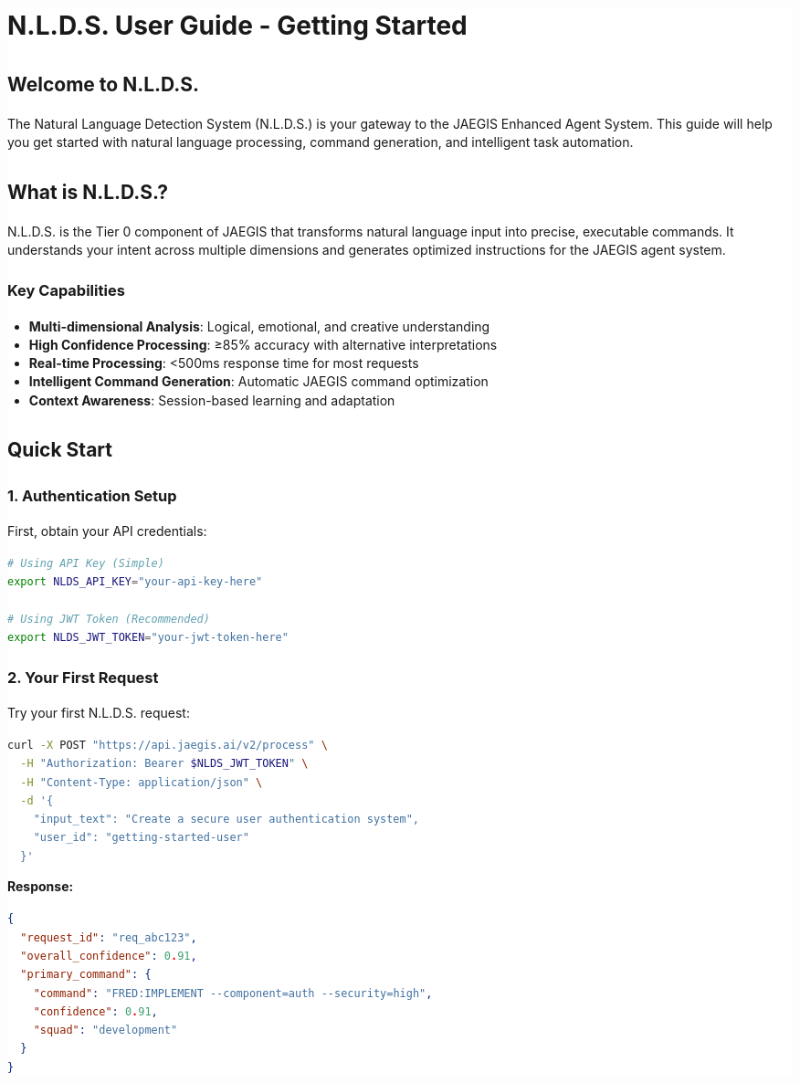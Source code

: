# N.L.D.S. User Guide - Getting Started

## Welcome to N.L.D.S.

The Natural Language Detection System (N.L.D.S.) is your gateway to the JAEGIS Enhanced Agent System. This guide will help you get started with natural language processing, command generation, and intelligent task automation.

## What is N.L.D.S.?

N.L.D.S. is the Tier 0 component of JAEGIS that transforms natural language input into precise, executable commands. It understands your intent across multiple dimensions and generates optimized instructions for the JAEGIS agent system.

### Key Capabilities

- **Multi-dimensional Analysis**: Logical, emotional, and creative understanding
- **High Confidence Processing**: ≥85% accuracy with alternative interpretations
- **Real-time Processing**: <500ms response time for most requests
- **Intelligent Command Generation**: Automatic JAEGIS command optimization
- **Context Awareness**: Session-based learning and adaptation

## Quick Start

### 1. Authentication Setup

First, obtain your API credentials:

```bash
# Using API Key (Simple)
export NLDS_API_KEY="your-api-key-here"

# Using JWT Token (Recommended)
export NLDS_JWT_TOKEN="your-jwt-token-here"
```

### 2. Your First Request

Try your first N.L.D.S. request:

```bash
curl -X POST "https://api.jaegis.ai/v2/process" \
  -H "Authorization: Bearer $NLDS_JWT_TOKEN" \
  -H "Content-Type: application/json" \
  -d '{
    "input_text": "Create a secure user authentication system",
    "user_id": "getting-started-user"
  }'
```

**Response:**
```json
{
  "request_id": "req_abc123",
  "overall_confidence": 0.91,
  "primary_command": {
    "command": "FRED:IMPLEMENT --component=auth --security=high",
    "confidence": 0.91,
    "squad": "development"
  }
}
```
